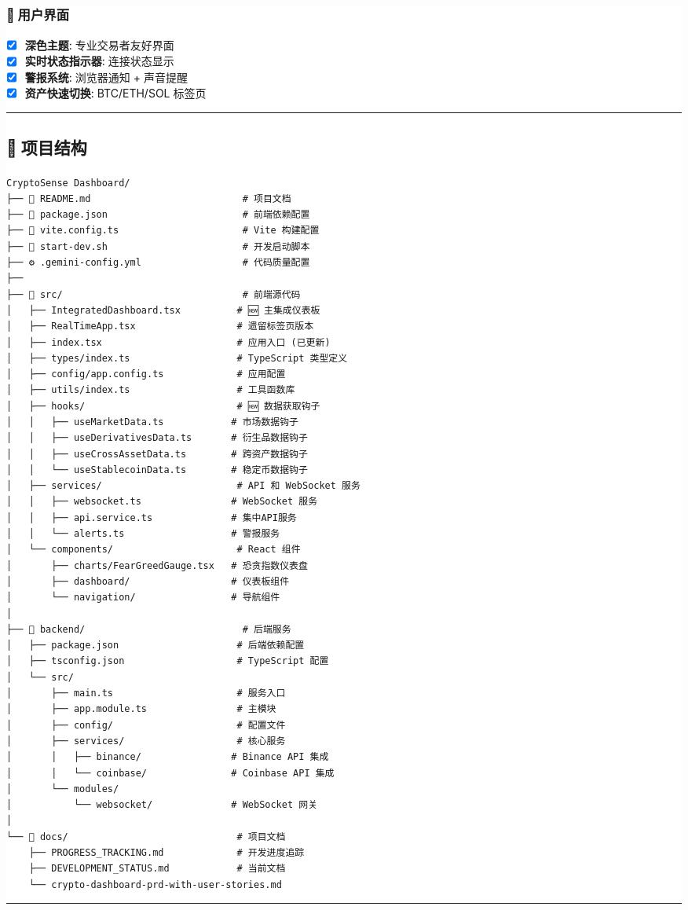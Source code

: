 ### 📱 用户界面
- [x] **深色主题**: 专业交易者友好界面
- [x] **实时状态指示器**: 连接状态显示
- [x] **警报系统**: 浏览器通知 + 声音提醒
- [x] **资产快速切换**: BTC/ETH/SOL 标签页

---

## 📂 项目结构

```
CryptoSense Dashboard/
├── 📄 README.md                           # 项目文档
├── 📄 package.json                        # 前端依赖配置
├── 📄 vite.config.ts                      # Vite 构建配置
├── 🔧 start-dev.sh                        # 开发启动脚本
├── ⚙️ .gemini-config.yml                  # 代码质量配置
├── 
├── 📁 src/                                # 前端源代码
│   ├── IntegratedDashboard.tsx          # 🆕 主集成仪表板
│   ├── RealTimeApp.tsx                  # 遗留标签页版本
│   ├── index.tsx                        # 应用入口 (已更新)
│   ├── types/index.ts                   # TypeScript 类型定义
│   ├── config/app.config.ts             # 应用配置
│   ├── utils/index.ts                   # 工具函数库
│   ├── hooks/                           # 🆕 数据获取钩子
│   │   ├── useMarketData.ts            # 市场数据钩子
│   │   ├── useDerivativesData.ts       # 衍生品数据钩子
│   │   ├── useCrossAssetData.ts        # 跨资产数据钩子
│   │   └── useStablecoinData.ts        # 稳定币数据钩子
│   ├── services/                        # API 和 WebSocket 服务
│   │   ├── websocket.ts                # WebSocket 服务
│   │   ├── api.service.ts              # 集中API服务
│   │   └── alerts.ts                   # 警报服务
│   └── components/                      # React 组件
│       ├── charts/FearGreedGauge.tsx   # 恐贪指数仪表盘
│       ├── dashboard/                  # 仪表板组件
│       └── navigation/                 # 导航组件
│
├── 📁 backend/                            # 后端服务
│   ├── package.json                     # 后端依赖配置
│   ├── tsconfig.json                    # TypeScript 配置
│   └── src/
│       ├── main.ts                      # 服务入口
│       ├── app.module.ts                # 主模块
│       ├── config/                      # 配置文件
│       ├── services/                    # 核心服务
│       │   ├── binance/                # Binance API 集成
│       │   └── coinbase/               # Coinbase API 集成
│       └── modules/
│           └── websocket/              # WebSocket 网关
│
└── 📁 docs/                              # 项目文档
    ├── PROGRESS_TRACKING.md             # 开发进度追踪
    ├── DEVELOPMENT_STATUS.md            # 当前文档
    └── crypto-dashboard-prd-with-user-stories.md
```

---